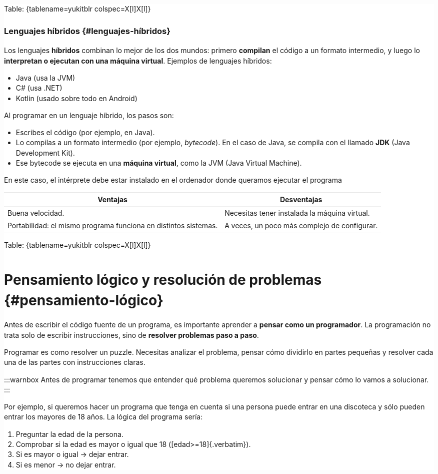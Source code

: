 Table: {tablename=yukitblr colspec=X[l]X[l]}



### Lenguajes híbridos {#lenguajes-híbridos}

Los lenguajes **híbridos** combinan lo mejor de los dos mundos: primero **compilan** el código a un formato intermedio, y luego lo **interpretan o ejecutan con una máquina virtual**. Ejemplos de lenguajes híbridos:

- Java (usa la JVM)
- C# (usa .NET)
- Kotlin (usado sobre todo en Android)

Al programar en un lenguaje híbrido, los pasos son:

- Escribes el código (por ejemplo, en Java).
- Lo compilas a un formato intermedio (por ejemplo, *bytecode*). En el caso de Java, se compila con el llamado **JDK** (Java Development Kit).
- Ese bytecode se ejecuta en una **máquina virtual**, como la JVM (Java Virtual Machine).

En este caso, el intérprete debe estar instalado en el ordenador donde queramos ejecutar el programa

| Ventajas | Desventajas|   
|----------|------------|
| Buena velocidad. | Necesitas tener instalada la máquina virtual. |
| Portabilidad: el mismo programa funciona en distintos sistemas. | A veces, un poco más complejo de configurar. |

Table: {tablename=yukitblr colspec=X[l]X[l]}



#  Pensamiento lógico y resolución de problemas {#pensamiento-lógico}

Antes de escribir el código fuente de un programa, es importante aprender a **pensar como un programador**. La programación no trata solo de escribir instrucciones, sino de **resolver problemas paso a paso**.

Programar es como resolver un puzzle. Necesitas analizar el problema, pensar cómo dividirlo en partes pequeñas y resolver cada una de las partes con instrucciones claras.


:::warnbox
Antes de programar tenemos que entender qué problema queremos solucionar y pensar cómo lo vamos a solucionar.
:::

Por ejemplo, si queremos hacer un programa que tenga en cuenta si una persona puede entrar en una discoteca y sólo pueden entrar los mayores de 18 años. La lógica del programa sería:

1. Preguntar la edad de la persona.
2. Comprobar si la edad es mayor o igual que 18 ([edad>=18]{.verbatim}).
3. Si es mayor o igual → dejar entrar.
4. Si es menor → no dejar entrar.
